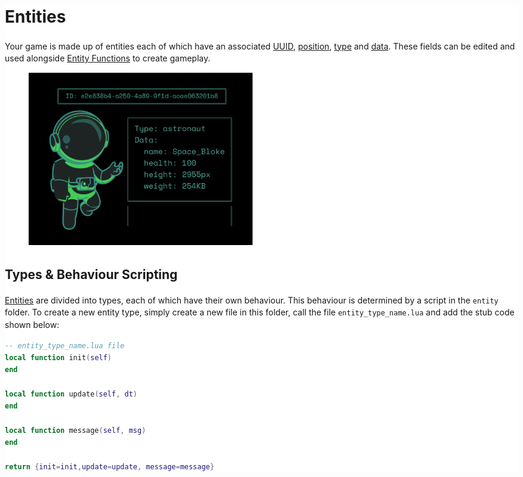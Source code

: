 # Entities

Your game is made up of entities each of which have an associated [UUID](entities.md#entity), [position](entities.md#entity), [type](entities.md#types-and-behaviour-scripting) and [data](entities.md#entity). These fields can be edited and used alongside [Entity Functions](entities.md#methods) to create gameplay.

<figure><img src="../.gitbook/assets/Entity (3).png" alt="" width="375"><figcaption></figcaption></figure>

## Types & Behaviour Scripting

[Entities](entities.md#entity) are divided into types, each of which have their own behaviour. This behaviour is determined by a script in the `entity` folder. To create a new entity type, simply create a new file in this folder, call the file `entity_type_name.lua` and add the stub code shown below:

```lua
-- entity_type_name.lua file
local function init(self)
end

local function update(self, dt)
end

local function message(self, msg)
end

return {init=init,update=update, message=message}
```
